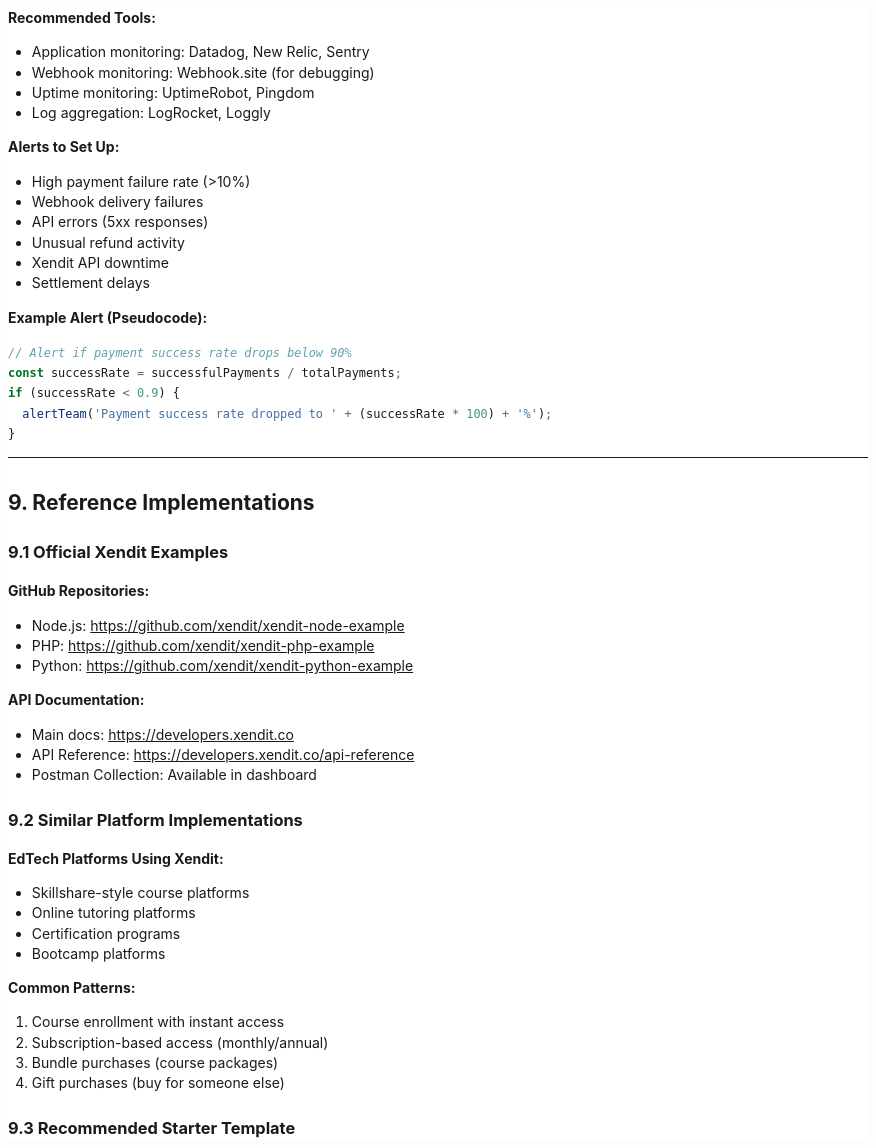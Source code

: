 **Recommended Tools:**
- Application monitoring: Datadog, New Relic, Sentry
- Webhook monitoring: Webhook.site (for debugging)
- Uptime monitoring: UptimeRobot, Pingdom
- Log aggregation: LogRocket, Loggly

**Alerts to Set Up:**
- High payment failure rate (>10%)
- Webhook delivery failures
- API errors (5xx responses)
- Unusual refund activity
- Xendit API downtime
- Settlement delays

**Example Alert (Pseudocode):**
```javascript
// Alert if payment success rate drops below 90%
const successRate = successfulPayments / totalPayments;
if (successRate < 0.9) {
  alertTeam('Payment success rate dropped to ' + (successRate * 100) + '%');
}
```

---

## 9. Reference Implementations

### 9.1 Official Xendit Examples

**GitHub Repositories:**
- Node.js: https://github.com/xendit/xendit-node-example
- PHP: https://github.com/xendit/xendit-php-example
- Python: https://github.com/xendit/xendit-python-example

**API Documentation:**
- Main docs: https://developers.xendit.co
- API Reference: https://developers.xendit.co/api-reference
- Postman Collection: Available in dashboard

### 9.2 Similar Platform Implementations

**EdTech Platforms Using Xendit:**
- Skillshare-style course platforms
- Online tutoring platforms
- Certification programs
- Bootcamp platforms

**Common Patterns:**
1. Course enrollment with instant access
2. Subscription-based access (monthly/annual)
3. Bundle purchases (course packages)
4. Gift purchases (buy for someone else)

### 9.3 Recommended Starter Template
